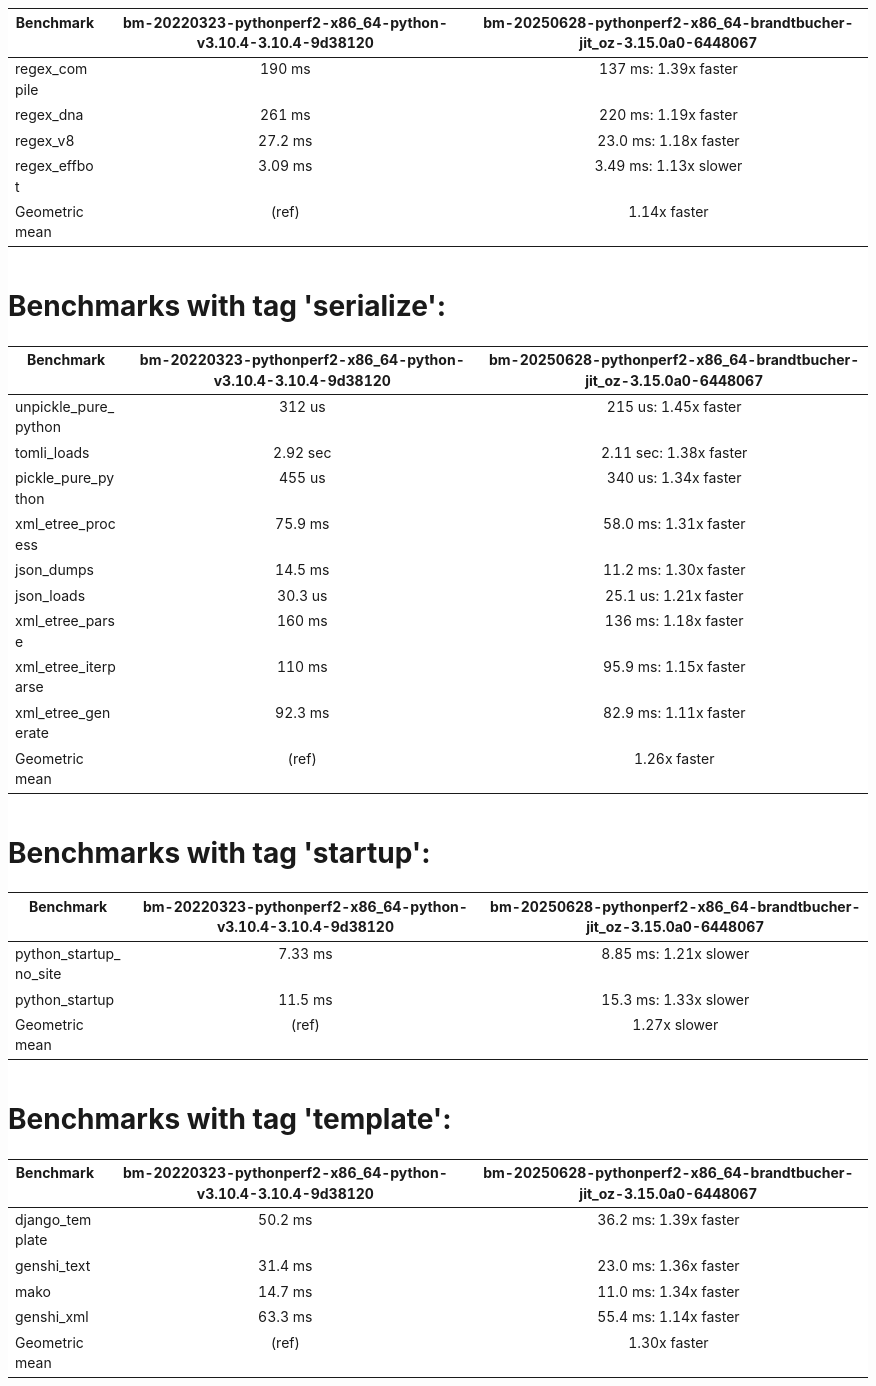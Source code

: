 | Benchmark      | bm-20220323-pythonperf2-x86_64-python-v3.10.4-3.10.4-9d38120 | bm-20250628-pythonperf2-x86_64-brandtbucher-jit_oz-3.15.0a0-6448067 |
|----------------|:------------------------------------------------------------:|:-------------------------------------------------------------------:|
| regex_compile  | 190 ms                                                       | 137 ms: 1.39x faster                                                |
| regex_dna      | 261 ms                                                       | 220 ms: 1.19x faster                                                |
| regex_v8       | 27.2 ms                                                      | 23.0 ms: 1.18x faster                                               |
| regex_effbot   | 3.09 ms                                                      | 3.49 ms: 1.13x slower                                               |
| Geometric mean | (ref)                                                        | 1.14x faster                                                        |

Benchmarks with tag 'serialize':
================================

| Benchmark            | bm-20220323-pythonperf2-x86_64-python-v3.10.4-3.10.4-9d38120 | bm-20250628-pythonperf2-x86_64-brandtbucher-jit_oz-3.15.0a0-6448067 |
|----------------------|:------------------------------------------------------------:|:-------------------------------------------------------------------:|
| unpickle_pure_python | 312 us                                                       | 215 us: 1.45x faster                                                |
| tomli_loads          | 2.92 sec                                                     | 2.11 sec: 1.38x faster                                              |
| pickle_pure_python   | 455 us                                                       | 340 us: 1.34x faster                                                |
| xml_etree_process    | 75.9 ms                                                      | 58.0 ms: 1.31x faster                                               |
| json_dumps           | 14.5 ms                                                      | 11.2 ms: 1.30x faster                                               |
| json_loads           | 30.3 us                                                      | 25.1 us: 1.21x faster                                               |
| xml_etree_parse      | 160 ms                                                       | 136 ms: 1.18x faster                                                |
| xml_etree_iterparse  | 110 ms                                                       | 95.9 ms: 1.15x faster                                               |
| xml_etree_generate   | 92.3 ms                                                      | 82.9 ms: 1.11x faster                                               |
| Geometric mean       | (ref)                                                        | 1.26x faster                                                        |

Benchmarks with tag 'startup':
==============================

| Benchmark              | bm-20220323-pythonperf2-x86_64-python-v3.10.4-3.10.4-9d38120 | bm-20250628-pythonperf2-x86_64-brandtbucher-jit_oz-3.15.0a0-6448067 |
|------------------------|:------------------------------------------------------------:|:-------------------------------------------------------------------:|
| python_startup_no_site | 7.33 ms                                                      | 8.85 ms: 1.21x slower                                               |
| python_startup         | 11.5 ms                                                      | 15.3 ms: 1.33x slower                                               |
| Geometric mean         | (ref)                                                        | 1.27x slower                                                        |

Benchmarks with tag 'template':
===============================

| Benchmark       | bm-20220323-pythonperf2-x86_64-python-v3.10.4-3.10.4-9d38120 | bm-20250628-pythonperf2-x86_64-brandtbucher-jit_oz-3.15.0a0-6448067 |
|-----------------|:------------------------------------------------------------:|:-------------------------------------------------------------------:|
| django_template | 50.2 ms                                                      | 36.2 ms: 1.39x faster                                               |
| genshi_text     | 31.4 ms                                                      | 23.0 ms: 1.36x faster                                               |
| mako            | 14.7 ms                                                      | 11.0 ms: 1.34x faster                                               |
| genshi_xml      | 63.3 ms                                                      | 55.4 ms: 1.14x faster                                               |
| Geometric mean  | (ref)                                                        | 1.30x faster                                                        |
